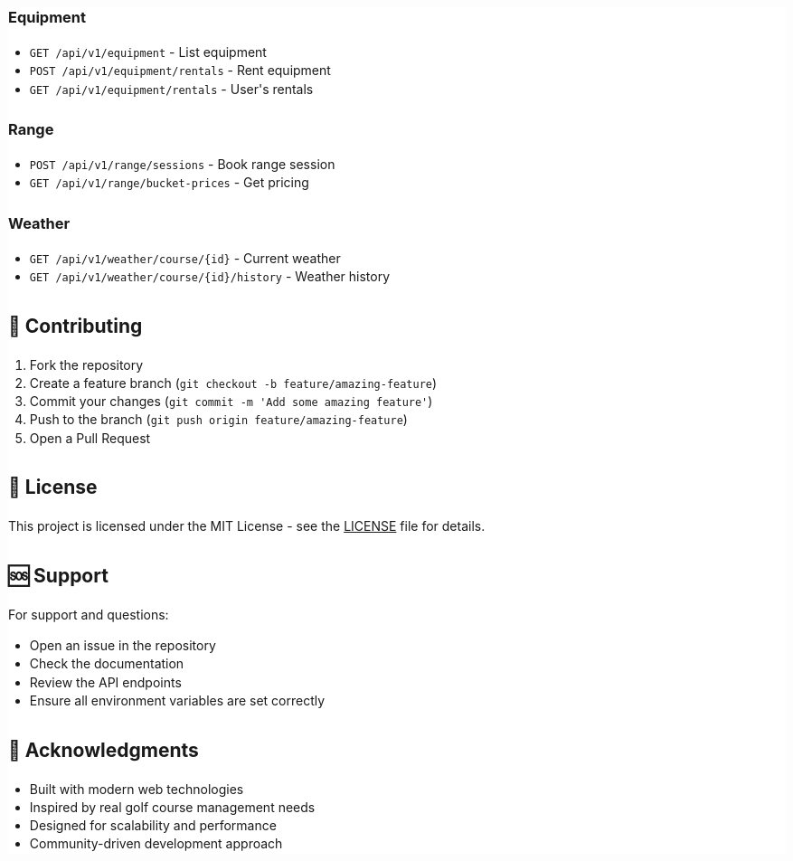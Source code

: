 ### Equipment
- `GET /api/v1/equipment` - List equipment
- `POST /api/v1/equipment/rentals` - Rent equipment
- `GET /api/v1/equipment/rentals` - User's rentals

### Range
- `POST /api/v1/range/sessions` - Book range session
- `GET /api/v1/range/bucket-prices` - Get pricing

### Weather
- `GET /api/v1/weather/course/{id}` - Current weather
- `GET /api/v1/weather/course/{id}/history` - Weather history

## 🤝 Contributing

1. Fork the repository
2. Create a feature branch (`git checkout -b feature/amazing-feature`)
3. Commit your changes (`git commit -m 'Add some amazing feature'`)
4. Push to the branch (`git push origin feature/amazing-feature`)
5. Open a Pull Request

## 📝 License

This project is licensed under the MIT License - see the [LICENSE](LICENSE) file for details.

## 🆘 Support

For support and questions:
- Open an issue in the repository
- Check the documentation
- Review the API endpoints
- Ensure all environment variables are set correctly

## 🙏 Acknowledgments

- Built with modern web technologies
- Inspired by real golf course management needs
- Designed for scalability and performance
- Community-driven development approach
